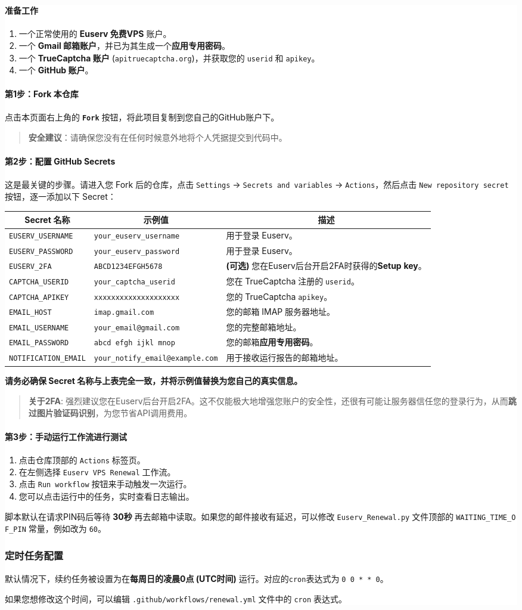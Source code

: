 #### 准备工作

1.  一个正常使用的 **Euserv 免费VPS** 账户。
2.  一个 **Gmail 邮箱账户**，并已为其生成一个**应用专用密码**。
3.  一个 **TrueCaptcha 账户** (`apitruecaptcha.org`)，并获取您的 `userid` 和 `apikey`。
4.  一个 **GitHub 账户**。

#### 第1步：Fork 本仓库

点击本页面右上角的 **`Fork`** 按钮，将此项目复制到您自己的GitHub账户下。

> **安全建议**：请确保您没有在任何时候意外地将个人凭据提交到代码中。

#### 第2步：配置 GitHub Secrets

这是最关键的步骤。请进入您 Fork 后的仓库，点击 `Settings` -> `Secrets and variables` -> `Actions`，然后点击 `New repository secret` 按钮，逐一添加以下 Secret：

| Secret 名称          | 示例值                               | 描述                               |
| -------------------- | -------------------------------------- | ---------------------------------- |
| `EUSERV_USERNAME`    | `your_euserv_username`                 | 用于登录 Euserv。                  |
| `EUSERV_PASSWORD`    | `your_euserv_password`                 | 用于登录 Euserv。                  |
| `EUSERV_2FA`         | `ABCD1234EFGH5678`                     | **(可选)** 您在Euserv后台开启2FA时获得的**Setup key**。 |
| `CAPTCHA_USERID`     | `your_captcha_userid`                  | 您在 TrueCaptcha 注册的 `userid`。 |
| `CAPTCHA_APIKEY`     | `xxxxxxxxxxxxxxxxxxxx`                 | 您的 TrueCaptcha `apikey`。        |
| `EMAIL_HOST`         | `imap.gmail.com`                       | 您的邮箱 IMAP 服务器地址。         |
| `EMAIL_USERNAME`     | `your_email@gmail.com`                 | 您的完整邮箱地址。                 |
| `EMAIL_PASSWORD`     | `abcd efgh ijkl mnop`                  | 您的邮箱**应用专用密码**。       |
| `NOTIFICATION_EMAIL` | `your_notify_email@example.com`        | 用于接收运行报告的邮箱地址。       |

**请务必确保 Secret 名称与上表完全一致，并将示例值替换为您自己的真实信息。**

> **关于2FA**: 强烈建议您在Euserv后台开启2FA。这不仅能极大地增强您账户的安全性，还很有可能让服务器信任您的登录行为，从而**跳过图片验证码识别**，为您节省API调用费用。

#### 第3步：手动运行工作流进行测试

1.  点击仓库顶部的 `Actions` 标签页。
2.  在左侧选择 `Euserv VPS Renewal` 工作流。
3.  点击 `Run workflow` 按钮来手动触发一次运行。
4.  您可以点击运行中的任务，实时查看日志输出。

脚本默认在请求PIN码后等待 **30秒** 再去邮箱中读取。如果您的邮件接收有延迟，可以修改 `Euserv_Renewal.py` 文件顶部的 `WAITING_TIME_OF_PIN` 常量，例如改为 `60`。

### 定时任务配置

默认情况下，续约任务被设置为在**每周日的凌晨0点 (UTC时间)** 运行。对应的`cron`表达式为 `0 0 * * 0`。

如果您想修改这个时间，可以编辑 `.github/workflows/renewal.yml` 文件中的 `cron` 表达式。
